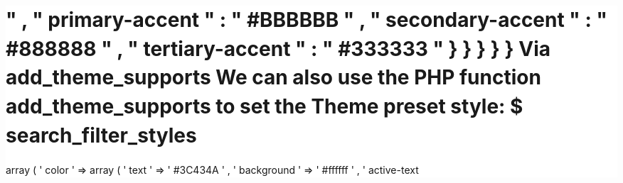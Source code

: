 "
,
"
primary-accent
"
:
"
#BBBBBB
"
,
"
secondary-accent
"
:
"
#888888
"
,
"
tertiary-accent
"
:
"
#333333
"
}
}
}
}
}
Via
add_theme_supports
We can also use the PHP function
add_theme_supports
to set the Theme preset style:
$
search_filter_styles
=
array
(
'
color
'
=>
array
(
'
text
'
=>
'
#3C434A
'
,
'
background
'
=>
'
#ffffff
'
,
'
active-text